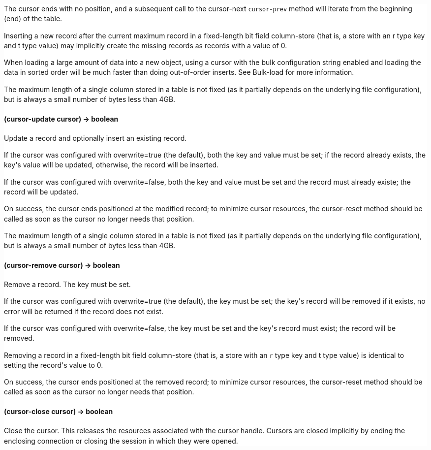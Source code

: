 The cursor ends with no position, and a subsequent call to the cursor-next
`cursor-prev` method will iterate from the beginning (end) of the table.

Inserting a new record after the current maximum record in a fixed-length bit
field column-store (that is, a store with an r type key and t type value) may
implicitly create the missing records as records with a value of 0.

When loading a large amount of data into a new object, using a cursor with the
bulk configuration string enabled and loading the data in sorted order will be
much faster than doing out-of-order inserts. See Bulk-load for more information.

The maximum length of a single column stored in a table is not fixed (as it
partially depends on the underlying file configuration), but is always a small
number of bytes less than 4GB.

#### (cursor-update cursor) -> boolean

Update a record and optionally insert an existing record.

If the cursor was configured with overwrite=true (the default), both the key and
value must be set; if the record already exists, the key's value will be
updated, otherwise, the record will be inserted.

If the cursor was configured with overwrite=false, both the key and value must
be set and the record must already existe; the record will be updated.

On success, the cursor ends positioned at the modified record; to minimize
cursor resources, the cursor-reset method should be called as soon as the
cursor no longer needs that position.

The maximum length of a single column stored in a table is not fixed (as it
partially depends on the underlying file configuration), but is always a small
number of bytes less than 4GB.

#### (cursor-remove cursor) -> boolean

Remove a record. The key must be set.

If the cursor was configured with overwrite=true (the default), the key must be
set; the key's record will be removed if it exists, no error will be returned if
the record does not exist.

If the cursor was configured with overwrite=false, the key must be set and the
key's record must exist; the record will be removed.

Removing a record in a fixed-length bit field column-store (that is, a store
with an `r` type key and t type value) is identical to setting the record's
value to 0.

On success, the cursor ends positioned at the removed record; to minimize cursor
resources, the cursor-reset method should be called as soon as the cursor no
longer needs that position.

#### (cursor-close cursor) -> boolean

Close the cursor. This releases the resources associated with the cursor handle.
Cursors are closed implicitly by ending the enclosing connection or closing the
session in which they were opened.
